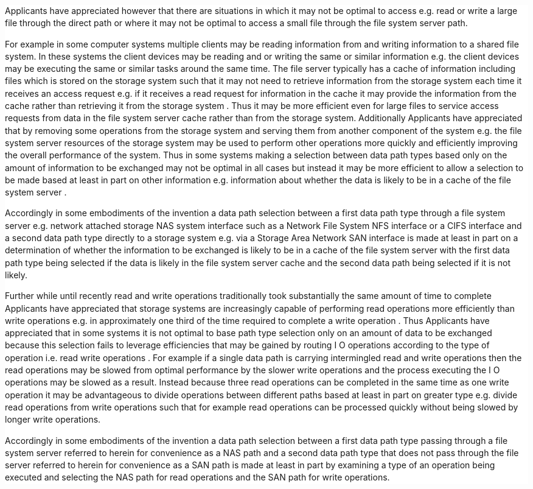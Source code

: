 Applicants have appreciated however that there are situations in which it may not be optimal to access e.g. read or write a large file through the direct path or where it may not be optimal to access a small file through the file system server path.

For example in some computer systems multiple clients may be reading information from and writing information to a shared file system. In these systems the client devices may be reading and or writing the same or similar information e.g. the client devices may be executing the same or similar tasks around the same time. The file server typically has a cache of information including files which is stored on the storage system such that it may not need to retrieve information from the storage system each time it receives an access request e.g. if it receives a read request for information in the cache it may provide the information from the cache rather than retrieving it from the storage system . Thus it may be more efficient even for large files to service access requests from data in the file system server cache rather than from the storage system. Additionally Applicants have appreciated that by removing some operations from the storage system and serving them from another component of the system e.g. the file system server resources of the storage system may be used to perform other operations more quickly and efficiently improving the overall performance of the system. Thus in some systems making a selection between data path types based only on the amount of information to be exchanged may not be optimal in all cases but instead it may be more efficient to allow a selection to be made based at least in part on other information e.g. information about whether the data is likely to be in a cache of the file system server .

Accordingly in some embodiments of the invention a data path selection between a first data path type through a file system server e.g. network attached storage NAS system interface such as a Network File System NFS interface or a CIFS interface and a second data path type directly to a storage system e.g. via a Storage Area Network SAN interface is made at least in part on a determination of whether the information to be exchanged is likely to be in a cache of the file system server with the first data path type being selected if the data is likely in the file system server cache and the second data path being selected if it is not likely.

Further while until recently read and write operations traditionally took substantially the same amount of time to complete Applicants have appreciated that storage systems are increasingly capable of performing read operations more efficiently than write operations e.g. in approximately one third of the time required to complete a write operation . Thus Applicants have appreciated that in some systems it is not optimal to base path type selection only on an amount of data to be exchanged because this selection fails to leverage efficiencies that may be gained by routing I O operations according to the type of operation i.e. read write operations . For example if a single data path is carrying intermingled read and write operations then the read operations may be slowed from optimal performance by the slower write operations and the process executing the I O operations may be slowed as a result. Instead because three read operations can be completed in the same time as one write operation it may be advantageous to divide operations between different paths based at least in part on greater type e.g. divide read operations from write operations such that for example read operations can be processed quickly without being slowed by longer write operations.

Accordingly in some embodiments of the invention a data path selection between a first data path type passing through a file system server referred to herein for convenience as a NAS path and a second data path type that does not pass through the file server referred to herein for convenience as a SAN path is made at least in part by examining a type of an operation being executed and selecting the NAS path for read operations and the SAN path for write operations.

